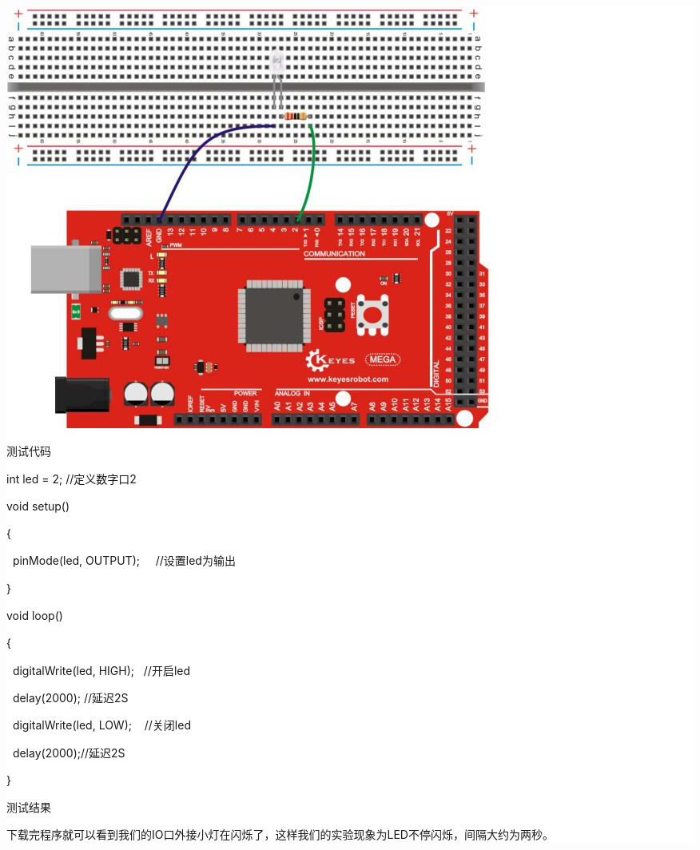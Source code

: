 ![](media/5bf65a18735e8fe08915991aa0b9b398.jpeg)

测试代码

int led = 2; //定义数字口2

void setup()

{

  pinMode(led, OUTPUT);     //设置led为输出

}

void loop()

{

  digitalWrite(led, HIGH);   //开启led

  delay(2000); //延迟2S

  digitalWrite(led, LOW);    //关闭led

  delay(2000);//延迟2S

}

测试结果

下载完程序就可以看到我们的IO口外接小灯在闪烁了，这样我们的实验现象为LED不停闪烁，间隔大约为两秒。
